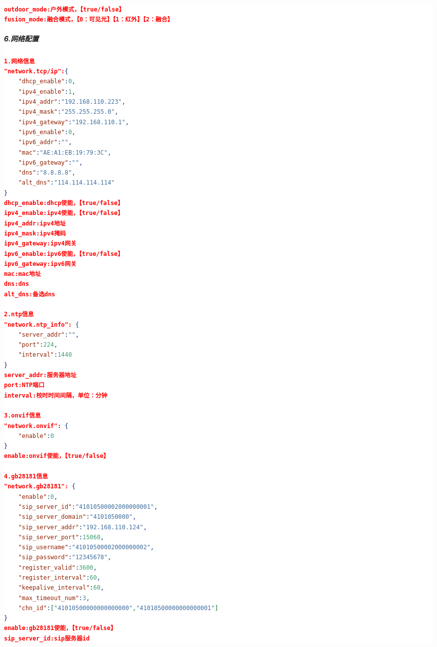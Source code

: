```json
outdoor_mode:户外模式，【true/false】
fusion_mode:融合模式，【0：可见光】【1：红外】【2：融合】
```
##### 6.网络配置
```json
1.网络信息
"network.tcp/ip":{
    "dhcp_enable":0,
    "ipv4_enable":1,
    "ipv4_addr":"192.168.110.223",
    "ipv4_mask":"255.255.255.0",
    "ipv4_gateway":"192.168.110.1",
    "ipv6_enable":0,
    "ipv6_addr":"",
    "mac":"AE:A1:EB:19:79:3C",
    "ipv6_gateway":"",
    "dns":"8.8.8.8",
    "alt_dns":"114.114.114.114"
}
dhcp_enable:dhcp使能，【true/false】
ipv4_enable:ipv4使能，【true/false】
ipv4_addr:ipv4地址
ipv4_mask:ipv4掩码
ipv4_gateway:ipv4网关
ipv6_enable:ipv6使能，【true/false】
ipv6_gateway:ipv6网关
mac:mac地址
dns:dns
alt_dns:备选dns

2.ntp信息
"network.ntp_info": {
    "server_addr":"",
    "port":224,
    "interval":1440
}
server_addr:服务器地址
port:NTP端口
interval:校时时间间隔，单位：分钟

3.onvif信息
"network.onvif": {
    "enable":0
}
enable:onvif使能，【true/false】

4.gb28181信息
"network.gb28181": {
    "enable":0,
    "sip_server_id":"41010500002000000001",
    "sip_server_domain":"4101050000",
    "sip_server_addr":"192.168.110.124",
    "sip_server_port":15060,
    "sip_username":"41010500002000000002",
    "sip_password":"12345678",
    "register_valid":3600,
    "register_interval":60,
    "keepalive_interval":60,
    "max_timeout_num":3,
    "chn_id":["41010500000000000000","41010500000000000001"]
}
enable:gb28181使能，【true/false】
sip_server_id:sip服务器id
```
